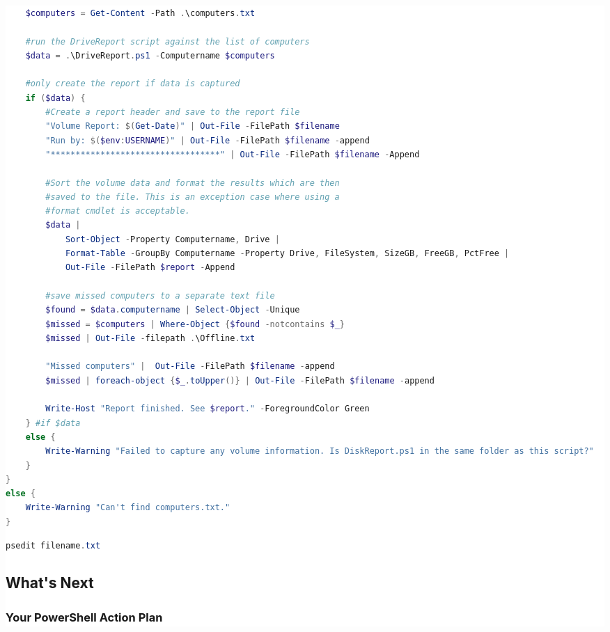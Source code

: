 ```powershell
    $computers = Get-Content -Path .\computers.txt

    #run the DriveReport script against the list of computers
    $data = .\DriveReport.ps1 -Computername $computers
  
    #only create the report if data is captured
    if ($data) {
        #Create a report header and save to the report file
        "Volume Report: $(Get-Date)" | Out-File -FilePath $filename
        "Run by: $($env:USERNAME)" | Out-File -FilePath $filename -append
        "**********************************" | Out-File -FilePath $filename -Append
  
        #Sort the volume data and format the results which are then
        #saved to the file. This is an exception case where using a
        #format cmdlet is acceptable.
        $data | 
            Sort-Object -Property Computername, Drive |
            Format-Table -GroupBy Computername -Property Drive, FileSystem, SizeGB, FreeGB, PctFree |
            Out-File -FilePath $report -Append

        #save missed computers to a separate text file
        $found = $data.computername | Select-Object -Unique
        $missed = $computers | Where-Object {$found -notcontains $_} 
        $missed | Out-File -filepath .\Offline.txt

        "Missed computers" |  Out-File -FilePath $filename -append
        $missed | foreach-object {$_.toUpper()} | Out-File -FilePath $filename -append

        Write-Host "Report finished. See $report." -ForegroundColor Green
    } #if $data
    else {
        Write-Warning "Failed to capture any volume information. Is DiskReport.ps1 in the same folder as this script?"
    }
}
else {
    Write-Warning "Can't find computers.txt."
}


```

```powershell
psedit filename.txt
```
## What's Next 

### Your PowerShell Action Plan 
